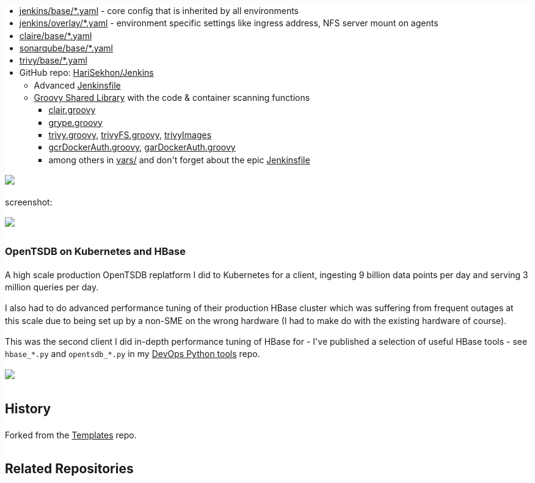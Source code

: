 - [jenkins/base/*.yaml](https://github.com/HariSekhon/Kubernetes-configs/tree/master/jenkins/base) - core config that is inherited by all environments
- [jenkins/overlay/*.yaml](https://github.com/HariSekhon/Kubernetes-configs/tree/master/jenkins/overlay) - environment specific settings like ingress address, NFS server mount on agents
- [claire/base/*.yaml](https://github.com/HariSekhon/Kubernetes-configs/tree/master/clair/base)
- [sonarqube/base/*.yaml](https://github.com/HariSekhon/Kubernetes-configs/tree/master/sonarqube/base)
- [trivy/base/*.yaml](https://github.com/HariSekhon/Kubernetes-configs/tree/master/trivy/base)
- GitHub repo: [HariSekhon/Jenkins](https://github.com/HariSekhon/Jenkins)
  - Advanced [Jenkinsfile](https://github.com/HariSekhon/Jenkins/blob/master/Jenkinsfile)
  - [Groovy Shared Library](https://github.com/HariSekhon/Jenkins/tree/master/vars) with the code & container scanning functions
    - [clair.groovy](https://github.com/HariSekhon/Jenkins/blob/master/vars/clair.groovy)
    - [grype.groovy](https://github.com/HariSekhon/Jenkins/blob/master/vars/grype.groovy)
    - [trivy.groovy](https://github.com/HariSekhon/Jenkins/blob/master/vars/trivy.groovy), [trivyFS.groovy](https://github.com/HariSekhon/Jenkins/blob/master/vars/trivyFS.groovy), [trivyImages](https://github.com/HariSekhon/Jenkins/blob/master/vars/trivyImages.groovy)
    - [gcrDockerAuth.groovy](https://github.com/HariSekhon/Jenkins/blob/master/vars/gcrDockerAuth.groovy), [garDockerAuth.groovy](https://github.com/HariSekhon/Jenkins/blob/master/vars/garDockerAuth.groovy)
    - among others in [vars/](https://github.com/HariSekhon/Jenkins/tree/master/vars) and don't forget about the epic [Jenkinsfile](https://github.com/HariSekhon/Jenkins/blob/master/Jenkinsfile)

![](https://github.com/HariSekhon/Diagrams-as-Code/raw/master/images/jenkins_kubernetes_cicd.svg)

screenshot:

![](https://github.com/HariSekhon/Diagrams-as-Code/raw/master/screenshots/gcp_cloudbuild_deployed_after_code_container_scans_failed.png)


### OpenTSDB on Kubernetes and HBase

A high scale production OpenTSDB replatform I did to Kubernetes for a client, ingesting 9 billion data points per day and serving 3 million queries per day.

I also had to do advanced performance tuning of their production HBase cluster which was suffering from frequent outages at this scale due to being set up by a non-SME on the wrong hardware (I had to make do with the existing hardware of course).

This was the second client I did in-depth performance tuning of HBase for - I've published a selection of useful HBase tools - see `hbase_*.py` and `opentsdb_*.py` in my [DevOps Python tools](https://github.com/HariSekhon/DevOps-Python-tools) repo.

![](https://github.com/HariSekhon/Diagrams-as-Code/raw/master/images/opentsdb_kubernetes_hbase.svg)


## History

Forked from the [Templates](https://github.com/HariSekhon/Templates) repo.


## Related Repositories
